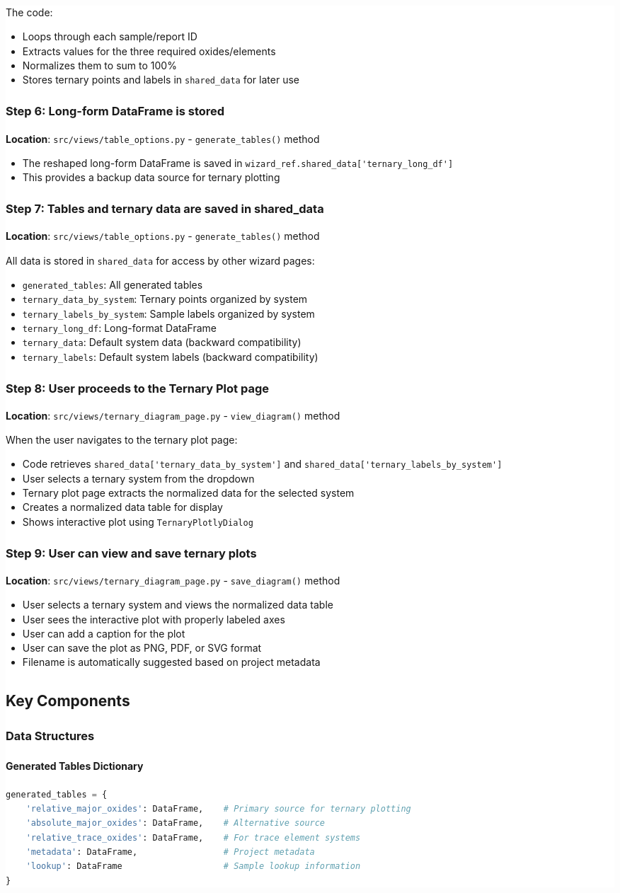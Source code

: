 The code:
- Loops through each sample/report ID
- Extracts values for the three required oxides/elements
- Normalizes them to sum to 100%
- Stores ternary points and labels in `shared_data` for later use

### Step 6: Long-form DataFrame is stored
**Location**: `src/views/table_options.py` - `generate_tables()` method

- The reshaped long-form DataFrame is saved in `wizard_ref.shared_data['ternary_long_df']`
- This provides a backup data source for ternary plotting

### Step 7: Tables and ternary data are saved in shared_data
**Location**: `src/views/table_options.py` - `generate_tables()` method

All data is stored in `shared_data` for access by other wizard pages:
- `generated_tables`: All generated tables
- `ternary_data_by_system`: Ternary points organized by system
- `ternary_labels_by_system`: Sample labels organized by system
- `ternary_long_df`: Long-format DataFrame
- `ternary_data`: Default system data (backward compatibility)
- `ternary_labels`: Default system labels (backward compatibility)

### Step 8: User proceeds to the Ternary Plot page
**Location**: `src/views/ternary_diagram_page.py` - `view_diagram()` method

When the user navigates to the ternary plot page:
- Code retrieves `shared_data['ternary_data_by_system']` and `shared_data['ternary_labels_by_system']`
- User selects a ternary system from the dropdown
- Ternary plot page extracts the normalized data for the selected system
- Creates a normalized data table for display
- Shows interactive plot using `TernaryPlotlyDialog`

### Step 9: User can view and save ternary plots
**Location**: `src/views/ternary_diagram_page.py` - `save_diagram()` method

- User selects a ternary system and views the normalized data table
- User sees the interactive plot with properly labeled axes
- User can add a caption for the plot
- User can save the plot as PNG, PDF, or SVG format
- Filename is automatically suggested based on project metadata

## Key Components

### Data Structures

#### Generated Tables Dictionary
```python
generated_tables = {
    'relative_major_oxides': DataFrame,    # Primary source for ternary plotting
    'absolute_major_oxides': DataFrame,    # Alternative source
    'relative_trace_oxides': DataFrame,    # For trace element systems
    'metadata': DataFrame,                 # Project metadata
    'lookup': DataFrame                    # Sample lookup information
}
```
